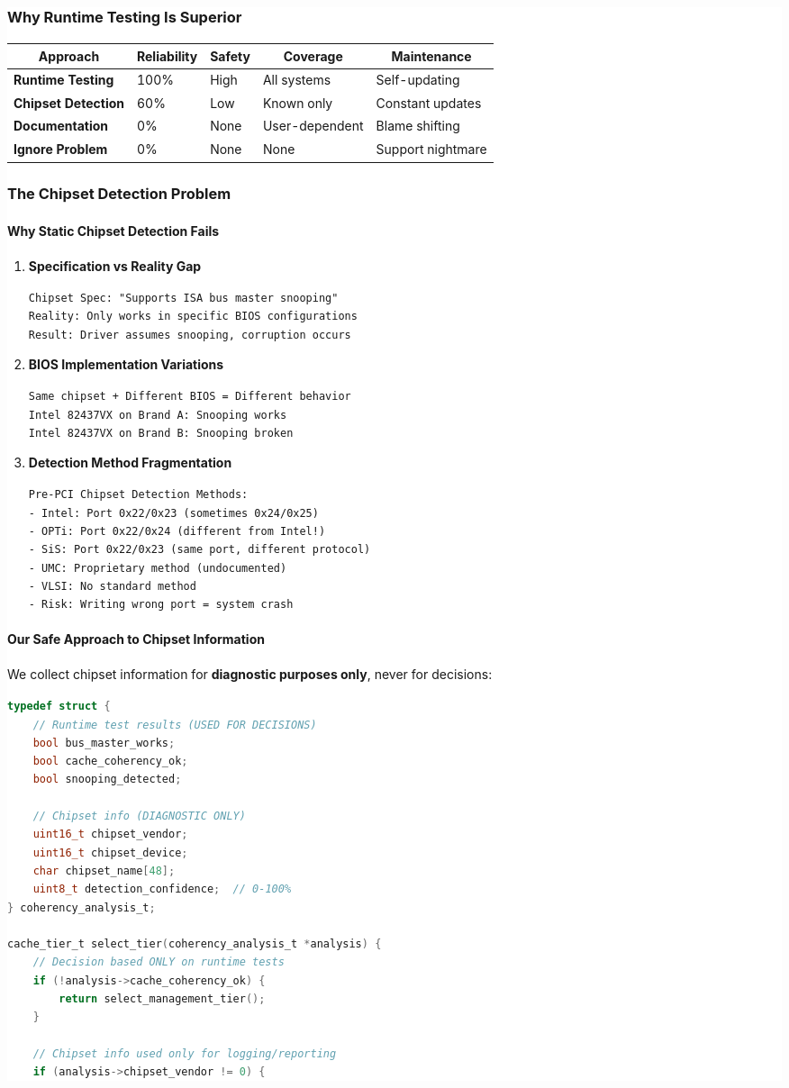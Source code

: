 ### Why Runtime Testing Is Superior

| Approach | Reliability | Safety | Coverage | Maintenance |
|----------|-------------|---------|----------|-------------|
| **Runtime Testing** | 100% | High | All systems | Self-updating |
| **Chipset Detection** | 60% | Low | Known only | Constant updates |
| **Documentation** | 0% | None | User-dependent | Blame shifting |
| **Ignore Problem** | 0% | None | None | Support nightmare |

### The Chipset Detection Problem

#### Why Static Chipset Detection Fails

1. **Specification vs Reality Gap**
   ```
   Chipset Spec: "Supports ISA bus master snooping"
   Reality: Only works in specific BIOS configurations
   Result: Driver assumes snooping, corruption occurs
   ```

2. **BIOS Implementation Variations**
   ```
   Same chipset + Different BIOS = Different behavior
   Intel 82437VX on Brand A: Snooping works
   Intel 82437VX on Brand B: Snooping broken
   ```

3. **Detection Method Fragmentation**
   ```
   Pre-PCI Chipset Detection Methods:
   - Intel: Port 0x22/0x23 (sometimes 0x24/0x25)
   - OPTi: Port 0x22/0x24 (different from Intel!)
   - SiS: Port 0x22/0x23 (same port, different protocol)
   - UMC: Proprietary method (undocumented)
   - VLSI: No standard method
   - Risk: Writing wrong port = system crash
   ```

#### Our Safe Approach to Chipset Information

We collect chipset information for **diagnostic purposes only**, never for decisions:

```c
typedef struct {
    // Runtime test results (USED FOR DECISIONS)
    bool bus_master_works;
    bool cache_coherency_ok;  
    bool snooping_detected;
    
    // Chipset info (DIAGNOSTIC ONLY)
    uint16_t chipset_vendor;
    uint16_t chipset_device;
    char chipset_name[48];
    uint8_t detection_confidence;  // 0-100%
} coherency_analysis_t;

cache_tier_t select_tier(coherency_analysis_t *analysis) {
    // Decision based ONLY on runtime tests
    if (!analysis->cache_coherency_ok) {
        return select_management_tier();
    }
    
    // Chipset info used only for logging/reporting
    if (analysis->chipset_vendor != 0) {
```